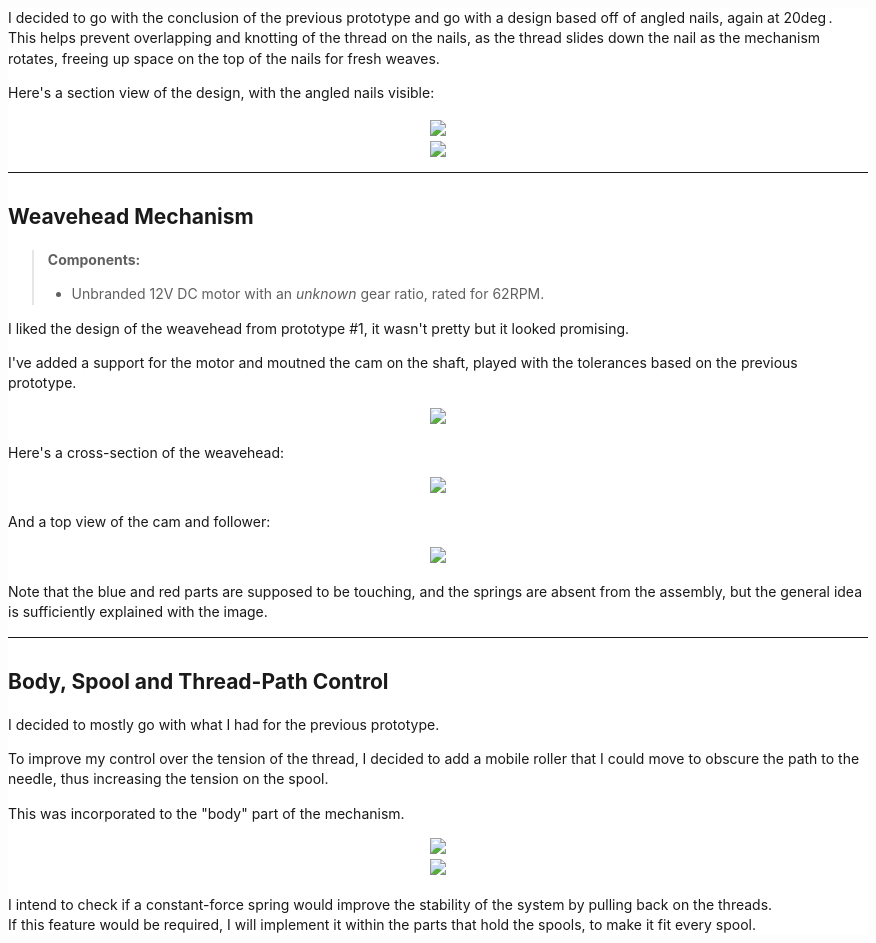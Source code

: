 I decided to go with the conclusion of the previous prototype and go with a design based off of angled nails, again at $20\deg$.\
This helps prevent overlapping and knotting of the thread on the nails, as the thread slides down the nail as the mechanism rotates, freeing up space on the top of the nails for fresh weaves.


Here's a section view of the design, with the angled nails visible:

<div align="center"><img align="center" height="200" width="auto" src="https://i.imgur.com/pYhP8Nu.png"></div>
<div align="center"><img align="center" height="300" width="auto" src="https://i.imgur.com/YKD8PTx.png"></div>


_________________
## **Weavehead Mechanism**

> **Components:**
> * Unbranded 12V DC motor with an *unknown* gear ratio, rated for 62RPM.

I liked the design of the weavehead from prototype #1, it wasn't pretty but it looked promising.

I've added a support for the motor and moutned the cam on the shaft, played with the tolerances based on the previous prototype.

<div align="center"><img height="300" width="auto" src="https://i.imgur.com/wYpwgwt.png"></div>

Here's a cross-section of the weavehead:

<div align="center"><img height="250" width="auto" src="https://i.imgur.com/nc7wcFg.png"></div>

And a top view of the cam and follower:

<div align="center"><img height="250" width="auto" src="https://i.imgur.com/mzVR2WJ.png"></div>

Note that the blue and red parts are supposed to be touching, and the springs are absent from the assembly, but the general idea is sufficiently explained with the image.
_________________

## **Body, Spool and Thread-Path Control**
I decided to mostly go with what I had for the previous prototype.

To improve my control over the tension of the thread, I decided to add a mobile roller that I could move to obscure the path to the needle, thus increasing the tension on the spool.

This was incorporated to the "body" part of the mechanism.

<div align="center"><img height="300" width="auto" src="https://i.imgur.com/7yKcw0i.png"></div>
<div align="center"><img height="330" width="auto" src="https://i.imgur.com/H9xKd1I.png"></div>

I intend to check if a constant-force spring would improve the stability of the system by pulling back on the threads.\
If this feature would be required, I will implement it within the parts that hold the spools, to make it fit every spool.
